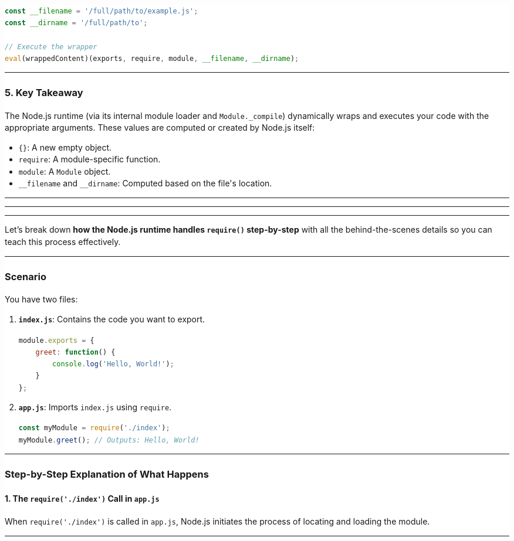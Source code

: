 ```javascript
const __filename = '/full/path/to/example.js';
const __dirname = '/full/path/to';

// Execute the wrapper
eval(wrappedContent)(exports, require, module, __filename, __dirname);
```

---

### 5. **Key Takeaway**
The Node.js runtime (via its internal module loader and `Module._compile`) dynamically wraps and executes your code with the appropriate arguments. These values are computed or created by Node.js itself:

- `{}`: A new empty object.
- `require`: A module-specific function.
- `module`: A `Module` object.
- `__filename` and `__dirname`: Computed based on the file's location.

---

---

---

Let’s break down **how the Node.js runtime handles `require()` step-by-step** with all the behind-the-scenes details so you can teach this process effectively.

---

### **Scenario**
You have two files:
1. **`index.js`**: Contains the code you want to export.
   ```javascript
   module.exports = {
       greet: function() {
           console.log('Hello, World!');
       }
   };
   ```

2. **`app.js`**: Imports `index.js` using `require`.
   ```javascript
   const myModule = require('./index');
   myModule.greet(); // Outputs: Hello, World!
   ```

---

### **Step-by-Step Explanation of What Happens**

#### 1. **The `require('./index')` Call in `app.js`**
When `require('./index')` is called in `app.js`, Node.js initiates the process of locating and loading the module.

---